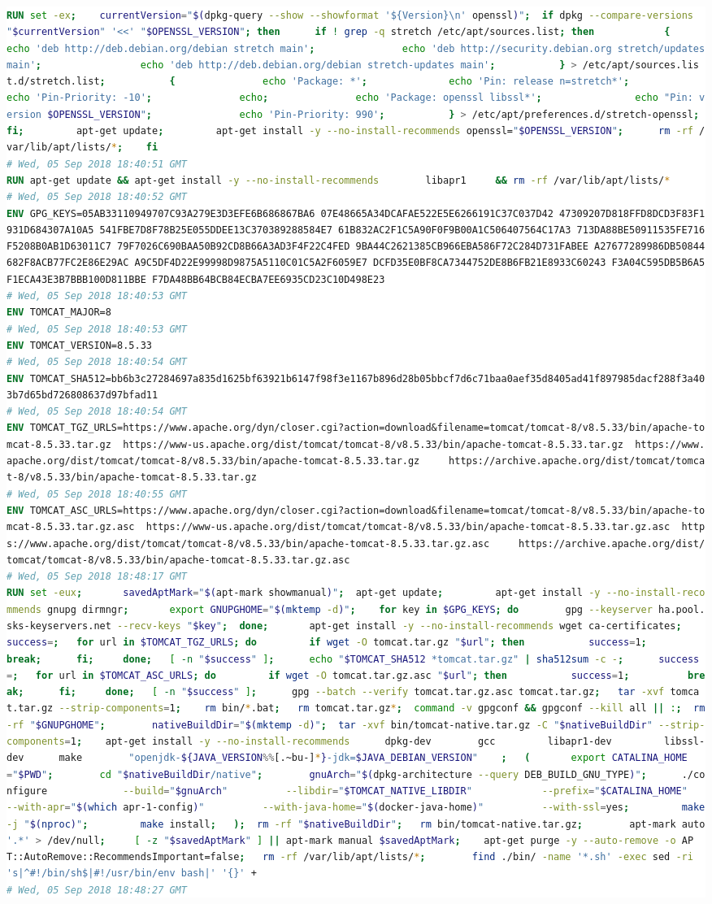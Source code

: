 ```dockerfile
RUN set -ex; 	currentVersion="$(dpkg-query --show --showformat '${Version}\n' openssl)"; 	if dpkg --compare-versions "$currentVersion" '<<' "$OPENSSL_VERSION"; then 		if ! grep -q stretch /etc/apt/sources.list; then 			{ 				echo 'deb http://deb.debian.org/debian stretch main'; 				echo 'deb http://security.debian.org stretch/updates main'; 				echo 'deb http://deb.debian.org/debian stretch-updates main'; 			} > /etc/apt/sources.list.d/stretch.list; 			{ 				echo 'Package: *'; 				echo 'Pin: release n=stretch*'; 				echo 'Pin-Priority: -10'; 				echo; 				echo 'Package: openssl libssl*'; 				echo "Pin: version $OPENSSL_VERSION"; 				echo 'Pin-Priority: 990'; 			} > /etc/apt/preferences.d/stretch-openssl; 		fi; 		apt-get update; 		apt-get install -y --no-install-recommends openssl="$OPENSSL_VERSION"; 		rm -rf /var/lib/apt/lists/*; 	fi
# Wed, 05 Sep 2018 18:40:51 GMT
RUN apt-get update && apt-get install -y --no-install-recommends 		libapr1 	&& rm -rf /var/lib/apt/lists/*
# Wed, 05 Sep 2018 18:40:52 GMT
ENV GPG_KEYS=05AB33110949707C93A279E3D3EFE6B686867BA6 07E48665A34DCAFAE522E5E6266191C37C037D42 47309207D818FFD8DCD3F83F1931D684307A10A5 541FBE7D8F78B25E055DDEE13C370389288584E7 61B832AC2F1C5A90F0F9B00A1C506407564C17A3 713DA88BE50911535FE716F5208B0AB1D63011C7 79F7026C690BAA50B92CD8B66A3AD3F4F22C4FED 9BA44C2621385CB966EBA586F72C284D731FABEE A27677289986DB50844682F8ACB77FC2E86E29AC A9C5DF4D22E99998D9875A5110C01C5A2F6059E7 DCFD35E0BF8CA7344752DE8B6FB21E8933C60243 F3A04C595DB5B6A5F1ECA43E3B7BBB100D811BBE F7DA48BB64BCB84ECBA7EE6935CD23C10D498E23
# Wed, 05 Sep 2018 18:40:53 GMT
ENV TOMCAT_MAJOR=8
# Wed, 05 Sep 2018 18:40:53 GMT
ENV TOMCAT_VERSION=8.5.33
# Wed, 05 Sep 2018 18:40:54 GMT
ENV TOMCAT_SHA512=bb6b3c27284697a835d1625bf63921b6147f98f3e1167b896d28b05bbcf7d6c71baa0aef35d8405ad41f897985dacf288f3a403b7d65bd726808637d97bfad11
# Wed, 05 Sep 2018 18:40:54 GMT
ENV TOMCAT_TGZ_URLS=https://www.apache.org/dyn/closer.cgi?action=download&filename=tomcat/tomcat-8/v8.5.33/bin/apache-tomcat-8.5.33.tar.gz 	https://www-us.apache.org/dist/tomcat/tomcat-8/v8.5.33/bin/apache-tomcat-8.5.33.tar.gz 	https://www.apache.org/dist/tomcat/tomcat-8/v8.5.33/bin/apache-tomcat-8.5.33.tar.gz 	https://archive.apache.org/dist/tomcat/tomcat-8/v8.5.33/bin/apache-tomcat-8.5.33.tar.gz
# Wed, 05 Sep 2018 18:40:55 GMT
ENV TOMCAT_ASC_URLS=https://www.apache.org/dyn/closer.cgi?action=download&filename=tomcat/tomcat-8/v8.5.33/bin/apache-tomcat-8.5.33.tar.gz.asc 	https://www-us.apache.org/dist/tomcat/tomcat-8/v8.5.33/bin/apache-tomcat-8.5.33.tar.gz.asc 	https://www.apache.org/dist/tomcat/tomcat-8/v8.5.33/bin/apache-tomcat-8.5.33.tar.gz.asc 	https://archive.apache.org/dist/tomcat/tomcat-8/v8.5.33/bin/apache-tomcat-8.5.33.tar.gz.asc
# Wed, 05 Sep 2018 18:48:17 GMT
RUN set -eux; 		savedAptMark="$(apt-mark showmanual)"; 	apt-get update; 		apt-get install -y --no-install-recommends gnupg dirmngr; 		export GNUPGHOME="$(mktemp -d)"; 	for key in $GPG_KEYS; do 		gpg --keyserver ha.pool.sks-keyservers.net --recv-keys "$key"; 	done; 		apt-get install -y --no-install-recommends wget ca-certificates; 		success=; 	for url in $TOMCAT_TGZ_URLS; do 		if wget -O tomcat.tar.gz "$url"; then 			success=1; 			break; 		fi; 	done; 	[ -n "$success" ]; 		echo "$TOMCAT_SHA512 *tomcat.tar.gz" | sha512sum -c -; 		success=; 	for url in $TOMCAT_ASC_URLS; do 		if wget -O tomcat.tar.gz.asc "$url"; then 			success=1; 			break; 		fi; 	done; 	[ -n "$success" ]; 		gpg --batch --verify tomcat.tar.gz.asc tomcat.tar.gz; 	tar -xvf tomcat.tar.gz --strip-components=1; 	rm bin/*.bat; 	rm tomcat.tar.gz*; 	command -v gpgconf && gpgconf --kill all || :; 	rm -rf "$GNUPGHOME"; 		nativeBuildDir="$(mktemp -d)"; 	tar -xvf bin/tomcat-native.tar.gz -C "$nativeBuildDir" --strip-components=1; 	apt-get install -y --no-install-recommends 		dpkg-dev 		gcc 		libapr1-dev 		libssl-dev 		make 		"openjdk-${JAVA_VERSION%%[.~bu-]*}-jdk=$JAVA_DEBIAN_VERSION" 	; 	( 		export CATALINA_HOME="$PWD"; 		cd "$nativeBuildDir/native"; 		gnuArch="$(dpkg-architecture --query DEB_BUILD_GNU_TYPE)"; 		./configure 			--build="$gnuArch" 			--libdir="$TOMCAT_NATIVE_LIBDIR" 			--prefix="$CATALINA_HOME" 			--with-apr="$(which apr-1-config)" 			--with-java-home="$(docker-java-home)" 			--with-ssl=yes; 		make -j "$(nproc)"; 		make install; 	); 	rm -rf "$nativeBuildDir"; 	rm bin/tomcat-native.tar.gz; 		apt-mark auto '.*' > /dev/null; 	[ -z "$savedAptMark" ] || apt-mark manual $savedAptMark; 	apt-get purge -y --auto-remove -o APT::AutoRemove::RecommendsImportant=false; 	rm -rf /var/lib/apt/lists/*; 		find ./bin/ -name '*.sh' -exec sed -ri 's|^#!/bin/sh$|#!/usr/bin/env bash|' '{}' +
# Wed, 05 Sep 2018 18:48:27 GMT
```